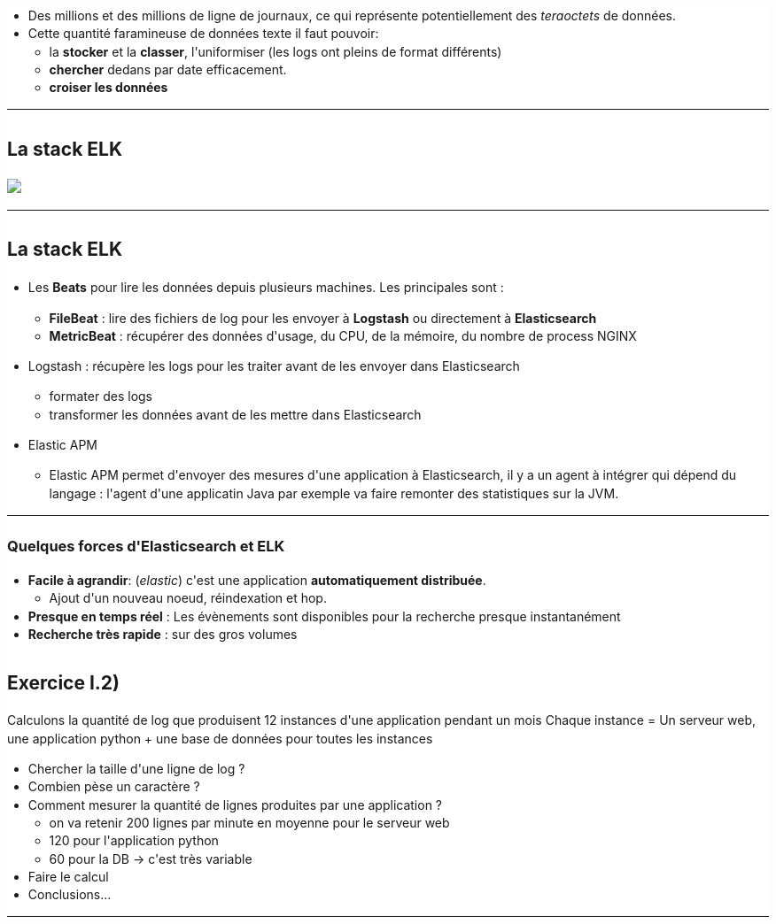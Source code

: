 - Des millions et des millions de ligne de journaux, ce qui représente potentiellement des _teraoctets_ de données.
- Cette quantité faramineuse de données texte il faut pouvoir:
  - la **stocker** et la **classer**, l'uniformiser (les logs ont pleins de format différents)
  - **chercher** dedans par date efficacement.
  - **croiser les données**

---

## La stack ELK

![](../../images/elastic/elk_schema_01.png)

---

## La stack ELK

- Les **Beats** pour lire les données depuis plusieurs machines. Les principales sont :

  - **FileBeat** : lire des fichiers de log pour les envoyer à **Logstash** ou directement à **Elasticsearch**
  - **MetricBeat** : récupérer des données d'usage, du CPU, de la mémoire, du nombre de process NGINX
  

- Logstash : récupère les logs pour les traiter avant de les envoyer dans Elasticsearch

  - formater des logs
  - transformer les données avant de les mettre dans Elasticsearch

- Elastic APM
  - Elastic APM permet d'envoyer des mesures d'une application à Elasticsearch, il y a un agent à intégrer qui dépend du langage : l'agent d'une applicatin Java par exemple va faire remonter des statistiques sur la JVM.

---

### Quelques forces d'Elasticsearch et ELK

- **Facile à agrandir**: (_elastic_) c'est une application **automatiquement distribuée**.
  - Ajout d'un nouveau noeud, réindexation et hop.
- **Presque en temps réel** : Les évènements sont disponibles pour la recherche presque instantanément
- **Recherche très rapide** : sur des gros volumes

## Exercice I.2)

Calculons la quantité de log que produisent 12 instances d'une application pendant un mois
Chaque instance = Un serveur web, une application python + une base de données pour toutes les instances

- Chercher la taille d'une ligne de log ?
- Combien pèse un caractère ?
- Comment mesurer la quantité de lignes produites par une application ?
  - on va retenir 200 lignes par minute en moyenne pour le serveur web
  - 120 pour l'application python
  - 60 pour la DB -> c'est très variable
- Faire le calcul
- Conclusions...

---


